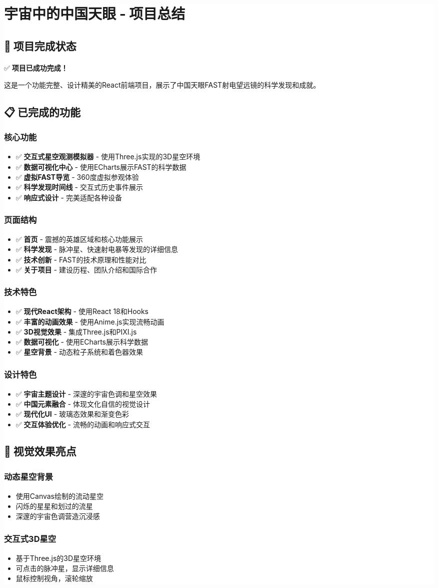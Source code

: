 # 宇宙中的中国天眼 - 项目总结

## 🎉 项目完成状态

✅ **项目已成功完成！**

这是一个功能完整、设计精美的React前端项目，展示了中国天眼FAST射电望远镜的科学发现和成就。

## 📋 已完成的功能

### 核心功能
- ✅ **交互式星空观测模拟器** - 使用Three.js实现的3D星空环境
- ✅ **数据可视化中心** - 使用ECharts展示FAST的科学数据
- ✅ **虚拟FAST导览** - 360度虚拟参观体验
- ✅ **科学发现时间线** - 交互式历史事件展示
- ✅ **响应式设计** - 完美适配各种设备

### 页面结构
- ✅ **首页** - 震撼的英雄区域和核心功能展示
- ✅ **科学发现** - 脉冲星、快速射电暴等发现的详细信息
- ✅ **技术创新** - FAST的技术原理和性能对比
- ✅ **关于项目** - 建设历程、团队介绍和国际合作

### 技术特色
- ✅ **现代React架构** - 使用React 18和Hooks
- ✅ **丰富的动画效果** - 使用Anime.js实现流畅动画
- ✅ **3D视觉效果** - 集成Three.js和PIXI.js
- ✅ **数据可视化** - 使用ECharts展示科学数据
- ✅ **星空背景** - 动态粒子系统和着色器效果

### 设计特色
- ✅ **宇宙主题设计** - 深邃的宇宙色调和星空效果
- ✅ **中国元素融合** - 体现文化自信的视觉设计
- ✅ **现代化UI** - 玻璃态效果和渐变色彩
- ✅ **交互体验优化** - 流畅的动画和响应式交互

## 🎨 视觉效果亮点

### 动态星空背景
- 使用Canvas绘制的流动星空
- 闪烁的星星和划过的流星
- 深邃的宇宙色调营造沉浸感

### 交互式3D星空
- 基于Three.js的3D星空环境
- 可点击的脉冲星，显示详细信息
- 鼠标控制视角，滚轮缩放
